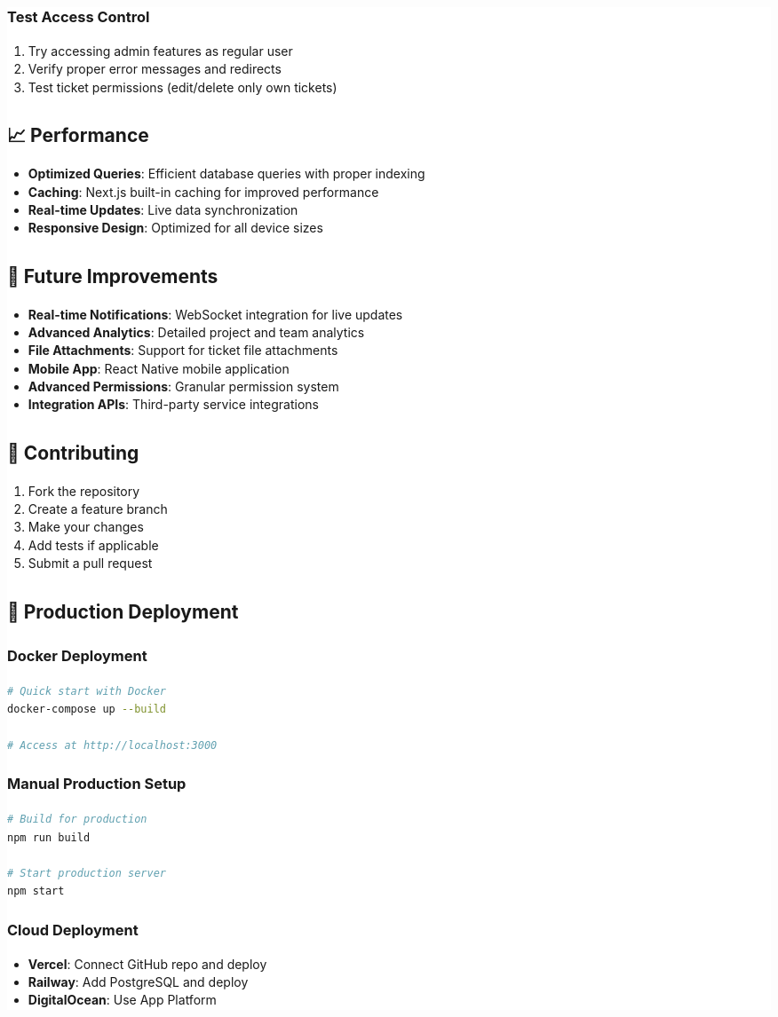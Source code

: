 ### Test Access Control
1. Try accessing admin features as regular user
2. Verify proper error messages and redirects
3. Test ticket permissions (edit/delete only own tickets)

## 📈 Performance

- **Optimized Queries**: Efficient database queries with proper indexing
- **Caching**: Next.js built-in caching for improved performance
- **Real-time Updates**: Live data synchronization
- **Responsive Design**: Optimized for all device sizes

## 🔮 Future Improvements

- **Real-time Notifications**: WebSocket integration for live updates
- **Advanced Analytics**: Detailed project and team analytics
- **File Attachments**: Support for ticket file attachments
- **Mobile App**: React Native mobile application
- **Advanced Permissions**: Granular permission system
- **Integration APIs**: Third-party service integrations

## 🤝 Contributing

1. Fork the repository
2. Create a feature branch
3. Make your changes
4. Add tests if applicable
5. Submit a pull request

## 🐳 Production Deployment

### Docker Deployment
```bash
# Quick start with Docker
docker-compose up --build

# Access at http://localhost:3000
```

### Manual Production Setup
```bash
# Build for production
npm run build

# Start production server
npm start
```

### Cloud Deployment
- **Vercel**: Connect GitHub repo and deploy
- **Railway**: Add PostgreSQL and deploy
- **DigitalOcean**: Use App Platform

